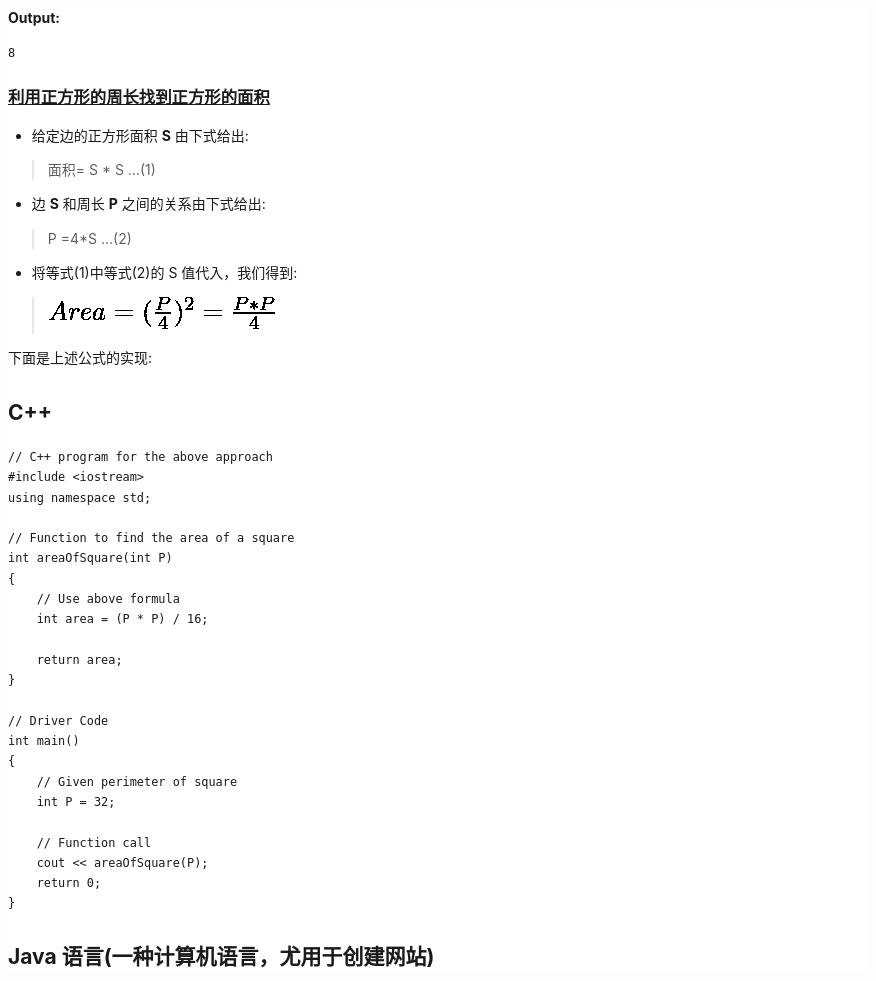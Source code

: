**Output:** 

```
8
```

### [利用正方形的周长找到正方形的面积](https://www.geeksforgeeks.org/program-area-square/)

*   给定边的正方形面积 **S** 由下式给出:

> 面积= S * S …(1)

*   边 **S** 和周长 **P** 之间的关系由下式给出:

> P =4*S …(2)

*   将等式(1)中等式(2)的 S 值代入，我们得到:

> ![Area = (\frac{P}{4})^{2} = \frac{P*P}{4}     ](img/ffef63db9afb525347bee0b4dabba388.png "Rendered by QuickLaTeX.com")

下面是上述公式的实现:

## C++

```
// C++ program for the above approach
#include <iostream>
using namespace std;

// Function to find the area of a square
int areaOfSquare(int P)
{
    // Use above formula
    int area = (P * P) / 16;

    return area;
}

// Driver Code
int main()
{
    // Given perimeter of square
    int P = 32;

    // Function call
    cout << areaOfSquare(P);
    return 0;
}
```

## Java 语言(一种计算机语言，尤用于创建网站)

